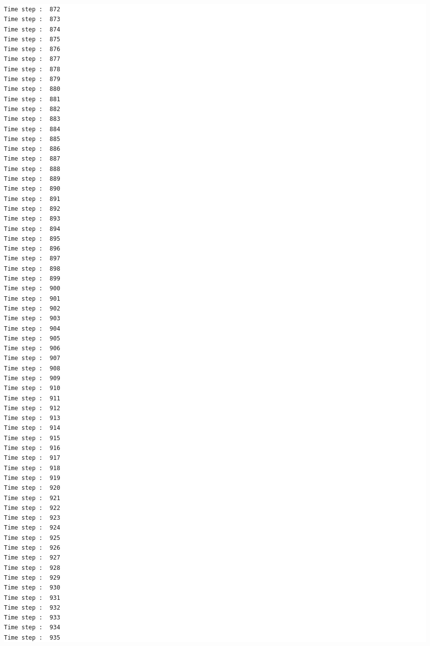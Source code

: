     Time step :  872
    Time step :  873
    Time step :  874
    Time step :  875
    Time step :  876
    Time step :  877
    Time step :  878
    Time step :  879
    Time step :  880
    Time step :  881
    Time step :  882
    Time step :  883
    Time step :  884
    Time step :  885
    Time step :  886
    Time step :  887
    Time step :  888
    Time step :  889
    Time step :  890
    Time step :  891
    Time step :  892
    Time step :  893
    Time step :  894
    Time step :  895
    Time step :  896
    Time step :  897
    Time step :  898
    Time step :  899
    Time step :  900
    Time step :  901
    Time step :  902
    Time step :  903
    Time step :  904
    Time step :  905
    Time step :  906
    Time step :  907
    Time step :  908
    Time step :  909
    Time step :  910
    Time step :  911
    Time step :  912
    Time step :  913
    Time step :  914
    Time step :  915
    Time step :  916
    Time step :  917
    Time step :  918
    Time step :  919
    Time step :  920
    Time step :  921
    Time step :  922
    Time step :  923
    Time step :  924
    Time step :  925
    Time step :  926
    Time step :  927
    Time step :  928
    Time step :  929
    Time step :  930
    Time step :  931
    Time step :  932
    Time step :  933
    Time step :  934
    Time step :  935